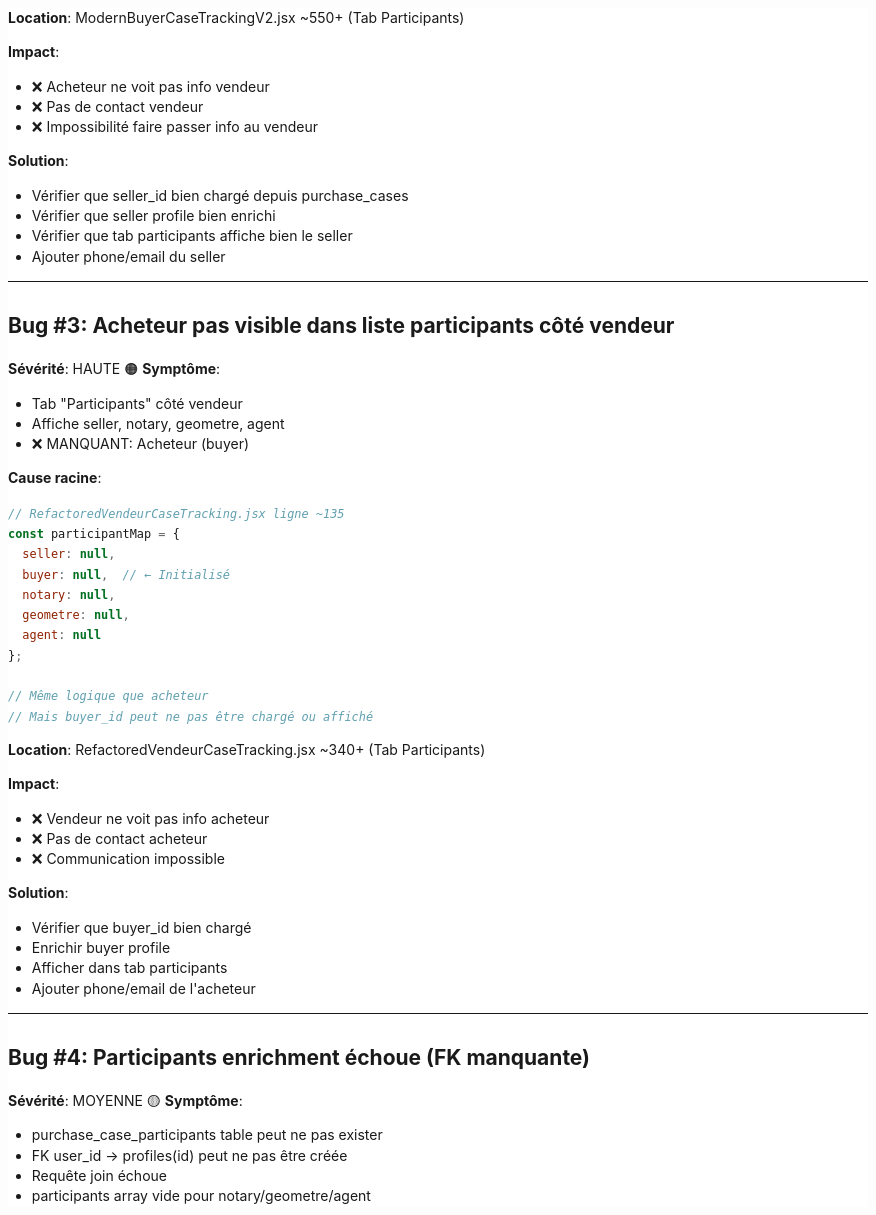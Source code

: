 **Location**: ModernBuyerCaseTrackingV2.jsx ~550+ (Tab Participants)

**Impact**:
- ❌ Acheteur ne voit pas info vendeur
- ❌ Pas de contact vendeur
- ❌ Impossibilité faire passer info au vendeur

**Solution**:
- Vérifier que seller_id bien chargé depuis purchase_cases
- Vérifier que seller profile bien enrichi
- Vérifier que tab participants affiche bien le seller
- Ajouter phone/email du seller

---

## Bug #3: Acheteur pas visible dans liste participants côté vendeur
**Sévérité**: HAUTE 🟠
**Symptôme**:
- Tab "Participants" côté vendeur
- Affiche seller, notary, geometre, agent
- ❌ MANQUANT: Acheteur (buyer)

**Cause racine**:
```javascript
// RefactoredVendeurCaseTracking.jsx ligne ~135
const participantMap = { 
  seller: null, 
  buyer: null,  // ← Initialisé
  notary: null, 
  geometre: null, 
  agent: null 
};

// Même logique que acheteur
// Mais buyer_id peut ne pas être chargé ou affiché
```

**Location**: RefactoredVendeurCaseTracking.jsx ~340+ (Tab Participants)

**Impact**:
- ❌ Vendeur ne voit pas info acheteur
- ❌ Pas de contact acheteur
- ❌ Communication impossible

**Solution**:
- Vérifier que buyer_id bien chargé
- Enrichir buyer profile
- Afficher dans tab participants
- Ajouter phone/email de l'acheteur

---

## Bug #4: Participants enrichment échoue (FK manquante)
**Sévérité**: MOYENNE 🟡
**Symptôme**:
- purchase_case_participants table peut ne pas exister
- FK user_id → profiles(id) peut ne pas être créée
- Requête join échoue
- participants array vide pour notary/geometre/agent
